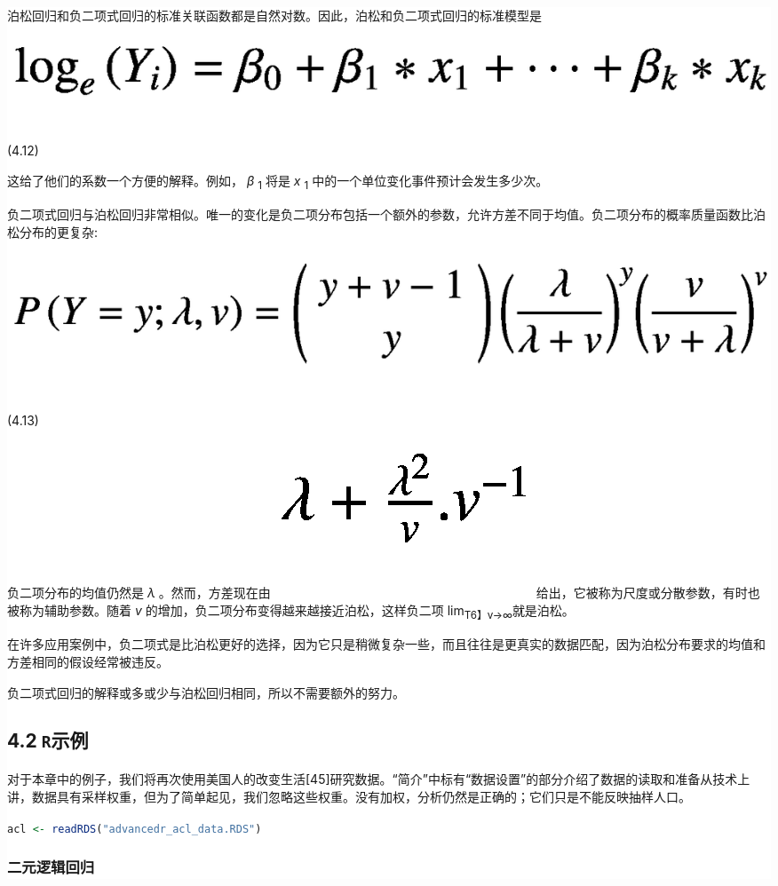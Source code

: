 泊松回归和负二项式回归的标准关联函数都是自然对数。因此，泊松和负二项式回归的标准模型是

![$$ {\log}_e\left({Y}_i\right)={\beta}_0+{\beta}_1\ast {x}_1+\cdots +{\beta}_k\ast {x}_k $$](img/439480_1_En_4_Chapter_TeX_Equ12.png)

(4.12)

这给了他们的系数一个方便的解释。例如， *β* <sub>1</sub> 将是 *x* <sub>1</sub> 中的一个单位变化事件预计会发生多少次。

负二项式回归与泊松回归非常相似。唯一的变化是负二项分布包括一个额外的参数，允许方差不同于均值。负二项分布的概率质量函数比泊松分布的更复杂:

![$$ P\left(Y=y;\lambda, v\right)=\left(\begin{array}{c}y+v-1\\ {}y\end{array}\right){\left(\frac{\lambda }{\lambda +v}\right)}^y{\left(\frac{v}{v+\lambda}\right)}^v $$](img/439480_1_En_4_Chapter_TeX_Equ13.png)

(4.13)

负二项分布的均值仍然是 *λ* 。然而，方差现在由![$$ \lambda +\frac{\lambda^2}{v}.{v}^{-1} $$](img/439480_1_En_4_Chapter_TeX_IEq1.png)给出，它被称为尺度或分散参数，有时也被称为辅助参数。随着 *v* 的增加，负二项分布变得越来越接近泊松，这样负二项 lim<sub>T6】v→∞</sub>就是泊松。

在许多应用案例中，负二项式是比泊松更好的选择，因为它只是稍微复杂一些，而且往往是更真实的数据匹配，因为泊松分布要求的均值和方差相同的假设经常被违反。

负二项式回归的解释或多或少与泊松回归相同，所以不需要额外的努力。

## 4.2 `R`示例

对于本章中的例子，我们将再次使用美国人的改变生活[45]研究数据。“简介”中标有“数据设置”的部分介绍了数据的读取和准备从技术上讲，数据具有采样权重，但为了简单起见，我们忽略这些权重。没有加权，分析仍然是正确的；它们只是不能反映抽样人口。

```r
acl <- readRDS("advancedr_acl_data.RDS")

```

### 二元逻辑回归
